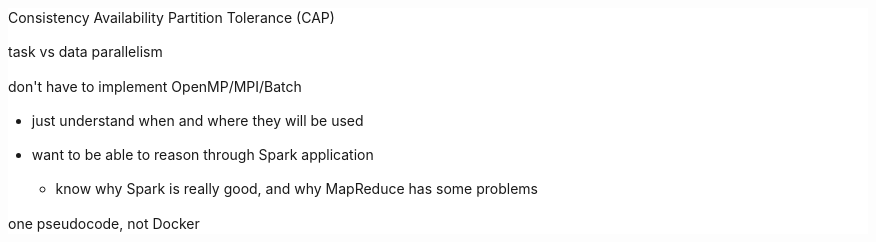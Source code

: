 Consistency Availability Partition Tolerance (CAP)

task vs data parallelism

don't have to implement OpenMP/MPI/Batch
- just understand when and where they will be used

- want to be able to reason through Spark application
	- know why Spark is really good, and why MapReduce has some problems

one pseudocode, not Docker


